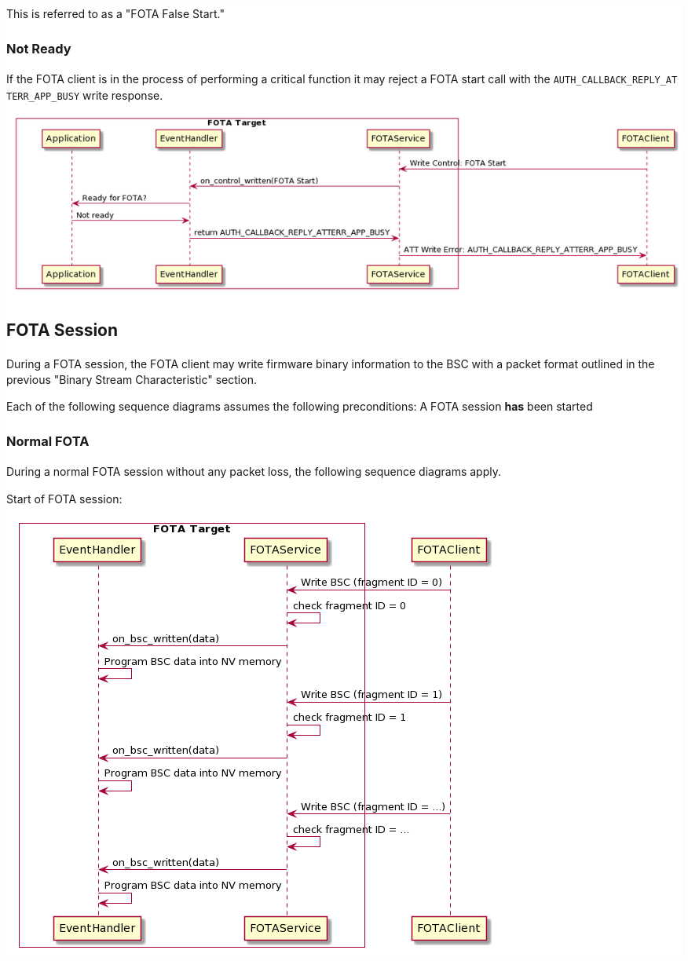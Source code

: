 This is referred to as a "FOTA False Start."

### Not Ready

If the FOTA client is in the process of performing a critical function it may reject a FOTA start call with the `AUTH_CALLBACK_REPLY_ATTERR_APP_BUSY` write response.

![fota-start-not-ready.png](img/fota-start-not-ready.png)

## FOTA Session

During a FOTA session, the FOTA client may write firmware binary information to the BSC with a packet format outlined in the previous "Binary Stream Characteristic" section.

Each of the following sequence diagrams assumes the following preconditions: A FOTA session **has** been started

### Normal FOTA

During a normal FOTA session without any packet loss, the following sequence diagrams apply.

Start of FOTA session:

![fota-session-normal-start.png](img/fota-session-normal-start.png)

